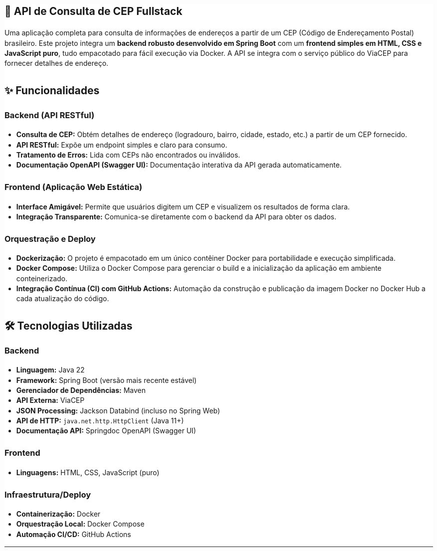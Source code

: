 ## 🚀 API de Consulta de CEP Fullstack

Uma aplicação completa para consulta de informações de endereços a partir de um CEP (Código de Endereçamento Postal) brasileiro. Este projeto integra um **backend robusto desenvolvido em Spring Boot** com um **frontend simples em HTML, CSS e JavaScript puro**, tudo empacotado para fácil execução via Docker. A API se integra com o serviço público do ViaCEP para fornecer detalhes de endereço.

## ✨ Funcionalidades

### Backend (API RESTful)
* **Consulta de CEP:** Obtém detalhes de endereço (logradouro, bairro, cidade, estado, etc.) a partir de um CEP fornecido.
* **API RESTful:** Expõe um endpoint simples e claro para consumo.
* **Tratamento de Erros:** Lida com CEPs não encontrados ou inválidos.
* **Documentação OpenAPI (Swagger UI):** Documentação interativa da API gerada automaticamente.

### Frontend (Aplicação Web Estática)
* **Interface Amigável:** Permite que usuários digitem um CEP e visualizem os resultados de forma clara.
* **Integração Transparente:** Comunica-se diretamente com o backend da API para obter os dados.

### Orquestração e Deploy
* **Dockerização:** O projeto é empacotado em um único contêiner Docker para portabilidade e execução simplificada.
* **Docker Compose:** Utiliza o Docker Compose para gerenciar o build e a inicialização da aplicação em ambiente conteinerizado.
* **Integração Contínua (CI) com GitHub Actions:** Automação da construção e publicação da imagem Docker no Docker Hub a cada atualização do código.

## 🛠️ Tecnologias Utilizadas

### Backend
* **Linguagem:** Java 22
* **Framework:** Spring Boot (versão mais recente estável)
* **Gerenciador de Dependências:** Maven
* **API Externa:** ViaCEP
* **JSON Processing:** Jackson Databind (incluso no Spring Web)
* **API de HTTP:** `java.net.http.HttpClient` (Java 11+)
* **Documentação API:** Springdoc OpenAPI (Swagger UI)

### Frontend
* **Linguagens:** HTML, CSS, JavaScript (puro)

### Infraestrutura/Deploy
* **Containerização:** Docker
* **Orquestração Local:** Docker Compose
* **Automação CI/CD:** GitHub Actions

---